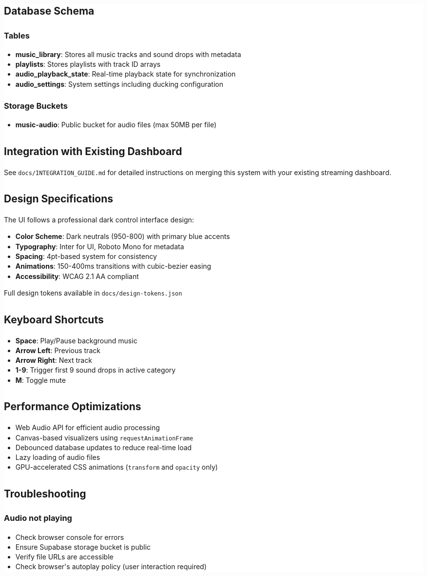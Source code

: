 ## Database Schema

### Tables

- **music_library**: Stores all music tracks and sound drops with metadata
- **playlists**: Stores playlists with track ID arrays
- **audio_playback_state**: Real-time playback state for synchronization
- **audio_settings**: System settings including ducking configuration

### Storage Buckets

- **music-audio**: Public bucket for audio files (max 50MB per file)

## Integration with Existing Dashboard

See `docs/INTEGRATION_GUIDE.md` for detailed instructions on merging this system with your existing streaming dashboard.

## Design Specifications

The UI follows a professional dark control interface design:

- **Color Scheme**: Dark neutrals (950-800) with primary blue accents
- **Typography**: Inter for UI, Roboto Mono for metadata
- **Spacing**: 4pt-based system for consistency
- **Animations**: 150-400ms transitions with cubic-bezier easing
- **Accessibility**: WCAG 2.1 AA compliant

Full design tokens available in `docs/design-tokens.json`

## Keyboard Shortcuts

- **Space**: Play/Pause background music
- **Arrow Left**: Previous track
- **Arrow Right**: Next track
- **1-9**: Trigger first 9 sound drops in active category
- **M**: Toggle mute

## Performance Optimizations

- Web Audio API for efficient audio processing
- Canvas-based visualizers using `requestAnimationFrame`
- Debounced database updates to reduce real-time load
- Lazy loading of audio files
- GPU-accelerated CSS animations (`transform` and `opacity` only)

## Troubleshooting

### Audio not playing
- Check browser console for errors
- Ensure Supabase storage bucket is public
- Verify file URLs are accessible
- Check browser's autoplay policy (user interaction required)
